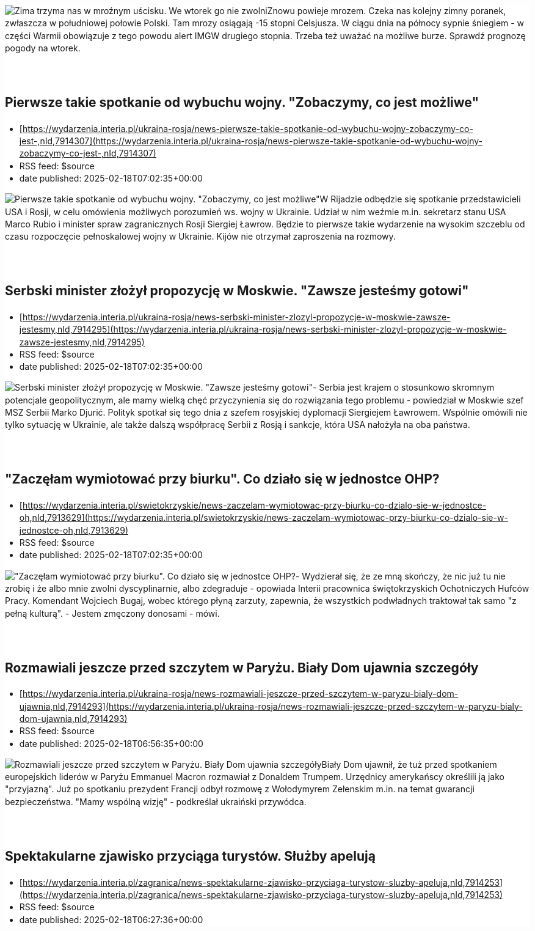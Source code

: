 <p><a href="https://wydarzenia.interia.pl/kraj/news-zima-trzyma-nas-w-mroznym-uscisku-we-wtorek-go-nie-zwolni,nId,7914346"><img src="https://i.iplsc.com/zima-trzyma-nas-w-mroznym-uscisku-we-wtorek-go-nie-zwolni/000KMBIG79PT0INP-C321.jpg" alt="Zima trzyma nas w mroźnym uścisku. We wtorek go nie zwolni" align="left" /></a>Znowu powieje mrozem. Czeka nas kolejny zimny poranek, zwłaszcza w południowej połowie Polski. Tam mrozy osiągają -15 stopni Celsjusza. W ciągu dnia na północy sypnie śniegiem - w części Warmii obowiązuje z tego powodu alert IMGW drugiego stopnia. Trzeba też uważać na możliwe burze. Sprawdź prognozę pogody na wtorek.</p><br clear="all" />

## Pierwsze takie spotkanie od wybuchu wojny. "Zobaczymy, co jest możliwe"
 - [https://wydarzenia.interia.pl/ukraina-rosja/news-pierwsze-takie-spotkanie-od-wybuchu-wojny-zobaczymy-co-jest-,nId,7914307](https://wydarzenia.interia.pl/ukraina-rosja/news-pierwsze-takie-spotkanie-od-wybuchu-wojny-zobaczymy-co-jest-,nId,7914307)
 - RSS feed: $source
 - date published: 2025-02-18T07:02:35+00:00

<p><a href="https://wydarzenia.interia.pl/ukraina-rosja/news-pierwsze-takie-spotkanie-od-wybuchu-wojny-zobaczymy-co-jest-,nId,7914307"><img src="https://i.iplsc.com/pierwsze-takie-spotkanie-od-wybuchu-wojny-zobaczymy-co-jest/000KMB9CBYTC70CT-C321.jpg" alt="Pierwsze takie spotkanie od wybuchu wojny. &quot;Zobaczymy, co jest możliwe&quot;" align="left" /></a>W Rijadzie odbędzie się spotkanie przedstawicieli USA i Rosji, w celu omówienia możliwych porozumień ws. wojny w Ukrainie. Udział w nim weźmie m.in. sekretarz stanu USA Marco Rubio i minister spraw zagranicznych Rosji Siergiej Ławrow. Będzie to pierwsze takie wydarzenie na wysokim szczeblu od czasu rozpoczęcie pełnoskalowej wojny w Ukrainie. Kijów nie otrzymał zaproszenia na rozmowy.</p><br clear="all" />

## Serbski minister złożył propozycję w Moskwie. "Zawsze jesteśmy gotowi"
 - [https://wydarzenia.interia.pl/ukraina-rosja/news-serbski-minister-zlozyl-propozycje-w-moskwie-zawsze-jestesmy,nId,7914295](https://wydarzenia.interia.pl/ukraina-rosja/news-serbski-minister-zlozyl-propozycje-w-moskwie-zawsze-jestesmy,nId,7914295)
 - RSS feed: $source
 - date published: 2025-02-18T07:02:35+00:00

<p><a href="https://wydarzenia.interia.pl/ukraina-rosja/news-serbski-minister-zlozyl-propozycje-w-moskwie-zawsze-jestesmy,nId,7914295"><img src="https://i.iplsc.com/serbski-minister-zlozyl-propozycje-w-moskwie-zawsze-jestesmy/000KMB6INKWVR4A5-C321.jpg" alt="Serbski minister złożył propozycję w Moskwie. &quot;Zawsze jesteśmy gotowi&quot;" align="left" /></a>- Serbia jest krajem o stosunkowo skromnym potencjale geopolitycznym, ale mamy wielką chęć przyczynienia się do rozwiązania tego problemu - powiedział w Moskwie szef MSZ Serbii Marko Djurić. Polityk spotkał się tego dnia z szefem rosyjskiej dyplomacji Siergiejem Ławrowem. Wspólnie omówili nie tylko sytuację w Ukrainie, ale także dalszą współpracę Serbii z Rosją i sankcje, która USA nałożyła na oba państwa.</p><br clear="all" />

## "Zaczęłam wymiotować przy biurku". Co działo się w jednostce OHP?
 - [https://wydarzenia.interia.pl/swietokrzyskie/news-zaczelam-wymiotowac-przy-biurku-co-dzialo-sie-w-jednostce-oh,nId,7913629](https://wydarzenia.interia.pl/swietokrzyskie/news-zaczelam-wymiotowac-przy-biurku-co-dzialo-sie-w-jednostce-oh,nId,7913629)
 - RSS feed: $source
 - date published: 2025-02-18T07:02:35+00:00

<p><a href="https://wydarzenia.interia.pl/swietokrzyskie/news-zaczelam-wymiotowac-przy-biurku-co-dzialo-sie-w-jednostce-oh,nId,7913629"><img src="https://i.iplsc.com/zaczelam-wymiotowac-przy-biurku-co-dzialo-sie-w-jednostce-oh/000KM0HSPXL62SSM-C321.jpg" alt="&quot;Zaczęłam wymiotować przy biurku&quot;. Co działo się w jednostce OHP?" align="left" /></a>- Wydzierał się, że ze mną skończy, że nic już tu nie zrobię i że albo mnie zwolni dyscyplinarnie, albo zdegraduje - opowiada Interii pracownica świętokrzyskich Ochotniczych Hufców Pracy. Komendant Wojciech Bugaj, wobec którego płyną zarzuty, zapewnia, że wszystkich podwładnych traktował tak samo &quot;z pełną kulturą&quot;. - Jestem zmęczony donosami - mówi.</p><br clear="all" />

## Rozmawiali jeszcze przed szczytem w Paryżu. Biały Dom ujawnia szczegóły
 - [https://wydarzenia.interia.pl/ukraina-rosja/news-rozmawiali-jeszcze-przed-szczytem-w-paryzu-bialy-dom-ujawnia,nId,7914293](https://wydarzenia.interia.pl/ukraina-rosja/news-rozmawiali-jeszcze-przed-szczytem-w-paryzu-bialy-dom-ujawnia,nId,7914293)
 - RSS feed: $source
 - date published: 2025-02-18T06:56:35+00:00

<p><a href="https://wydarzenia.interia.pl/ukraina-rosja/news-rozmawiali-jeszcze-przed-szczytem-w-paryzu-bialy-dom-ujawnia,nId,7914293"><img src="https://i.iplsc.com/rozmawiali-jeszcze-przed-szczytem-w-paryzu-bialy-dom-ujawnia/000KMB80QYPLTEKL-C321.jpg" alt="Rozmawiali jeszcze przed szczytem w Paryżu. Biały Dom ujawnia szczegóły" align="left" /></a>Biały Dom ujawnił, że tuż przed spotkaniem europejskich liderów w Paryżu Emmanuel Macron rozmawiał z Donaldem Trumpem. Urzędnicy amerykańscy określili ją jako &quot;przyjazną&quot;. Już po spotkaniu prezydent Francji odbył rozmowę z Wołodymyrem Zełenskim m.in. na temat gwarancji bezpieczeństwa. &quot;Mamy wspólną wizję&quot; - podkreślał ukraiński przywódca. </p><br clear="all" />

## Spektakularne zjawisko przyciąga turystów. Służby apelują
 - [https://wydarzenia.interia.pl/zagranica/news-spektakularne-zjawisko-przyciaga-turystow-sluzby-apeluja,nId,7914253](https://wydarzenia.interia.pl/zagranica/news-spektakularne-zjawisko-przyciaga-turystow-sluzby-apeluja,nId,7914253)
 - RSS feed: $source
 - date published: 2025-02-18T06:27:36+00:00
